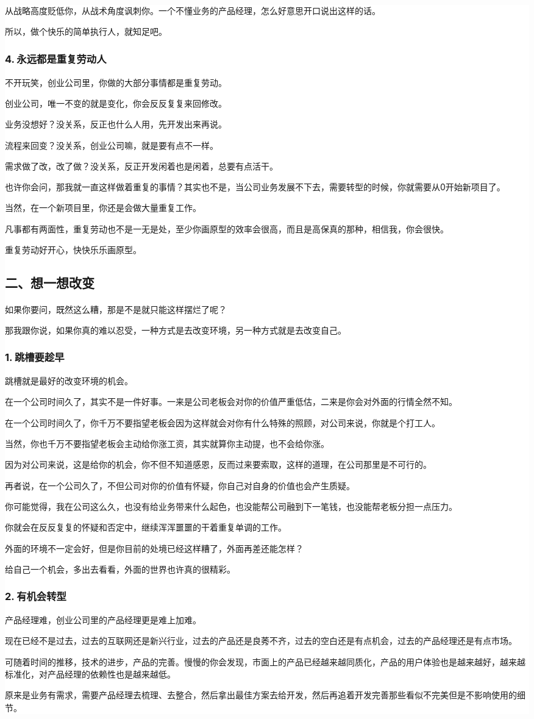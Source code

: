 从战略高度贬低你，从战术角度讽刺你。一个不懂业务的产品经理，怎么好意思开口说出这样的话。

所以，做个快乐的简单执行人，就知足吧。

### 4\. 永远都是重复劳动人

不开玩笑，创业公司里，你做的大部分事情都是重复劳动。

创业公司，唯一不变的就是变化，你会反反复复来回修改。

业务没想好？没关系，反正也什么人用，先开发出来再说。

流程来回变？没关系，创业公司嘛，就是要有点不一样。

需求做了改，改了做？没关系，反正开发闲着也是闲着，总要有点活干。

也许你会问，那我就一直这样做着重复的事情？其实也不是，当公司业务发展不下去，需要转型的时候，你就需要从0开始新项目了。

当然，在一个新项目里，你还是会做大量重复工作。

凡事都有两面性，重复劳动也不是一无是处，至少你画原型的效率会很高，而且是高保真的那种，相信我，你会很快。

重复劳动好开心，快快乐乐画原型。

## 二、想一想改变

如果你要问，既然这么糟，那是不是就只能这样摆烂了呢？

那我跟你说，如果你真的难以忍受，一种方式是去改变环境，另一种方式就是去改变自己。

### 1\. 跳槽要趁早

跳槽就是最好的改变环境的机会。

在一个公司时间久了，其实不是一件好事。一来是公司老板会对你的价值严重低估，二来是你会对外面的行情全然不知。

在一个公司时间久了，你千万不要指望老板会因为这样就会对你有什么特殊的照顾，对公司来说，你就是个打工人。

当然，你也千万不要指望老板会主动给你涨工资，其实就算你主动提，也不会给你涨。

因为对公司来说，这是给你的机会，你不但不知道感恩，反而过来要索取，这样的道理，在公司那里是不可行的。

再者说，在一个公司久了，不但公司对你的价值有怀疑，你自己对自身的价值也会产生质疑。

你可能觉得，我在公司这么久，也没有给业务带来什么起色，也没能帮公司融到下一笔钱，也没能帮老板分担一点压力。

你就会在反反复复的怀疑和否定中，继续浑浑噩噩的干着重复单调的工作。

外面的环境不一定会好，但是你目前的处境已经这样糟了，外面再差还能怎样？

给自己一个机会，多出去看看，外面的世界也许真的很精彩。

### 2\. 有机会转型

产品经理难，创业公司里的产品经理更是难上加难。

现在已经不是过去，过去的互联网还是新兴行业，过去的产品还是良莠不齐，过去的空白还是有点机会，过去的产品经理还是有点市场。

可随着时间的推移，技术的进步，产品的完善。慢慢的你会发现，市面上的产品已经越来越同质化，产品的用户体验也是越来越好，越来越标准化，对产品经理的依赖性也是越来越低。

原来是业务有需求，需要产品经理去梳理、去整合，然后拿出最佳方案去给开发，然后再追着开发完善那些看似不完美但是不影响使用的细节。
